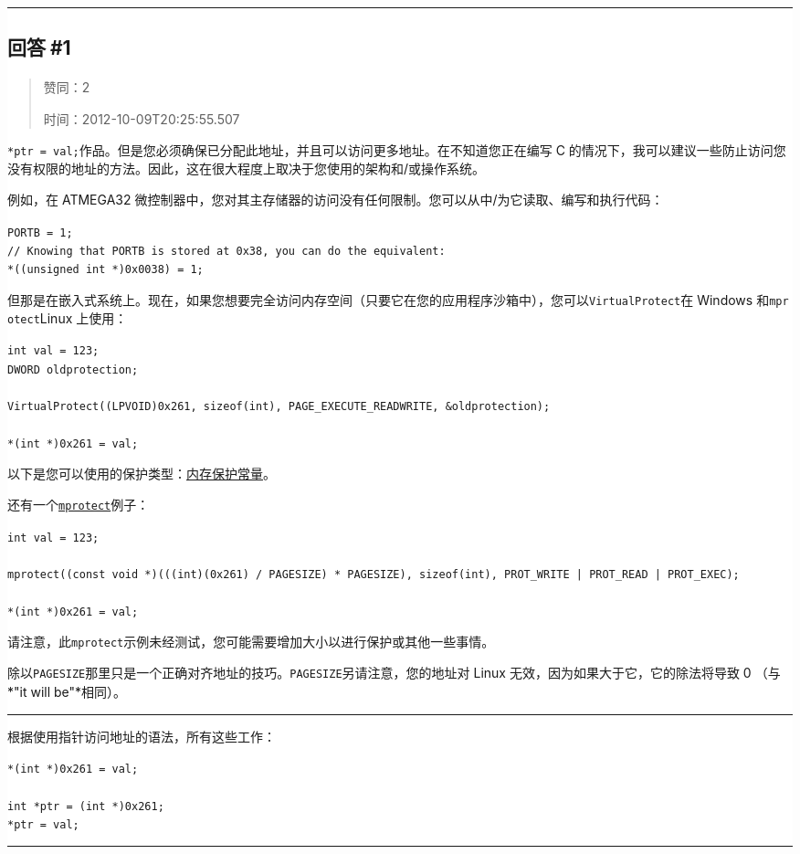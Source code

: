 * * *

## 回答 #1

> 赞同：2
> 
> 时间：2012-10-09T20:25:55.507

`*ptr = val;`作品。但是您必须确保已分配此地址，并且可以访问更多地址。在不知道您正在编写 C 的情况下，我可以建议一些防止访问您没有权限的地址的方法。因此，这在很大程度上取决于您使用的架构和/或操作系统。

例如，在 ATMEGA32 微控制器中，您对其主存储器的访问没有任何限制。您可以从中/为它读取、编写和执行代码：

```
PORTB = 1;
// Knowing that PORTB is stored at 0x38, you can do the equivalent:
*((unsigned int *)0x0038) = 1; 
```

但那是在嵌入式系统上。现在，如果您想要完全访问内存空间（只要它在您的应用程序沙箱中），您可以`VirtualProtect`在 Windows 和`mprotect`Linux 上使用：

```
int val = 123;
DWORD oldprotection;

VirtualProtect((LPVOID)0x261, sizeof(int), PAGE_EXECUTE_READWRITE, &oldprotection);

*(int *)0x261 = val; 
```

以下是您可以使用的保护类型：[内存保护常量](http://msdn.microsoft.com/en-us/library/windows/desktop/aa366786.aspx)。

还有一个[`mprotect`](http://www.kernel.org/doc/man-pages/online/pages/man2/mprotect.2.html)例子：

```
int val = 123;

mprotect((const void *)(((int)(0x261) / PAGESIZE) * PAGESIZE), sizeof(int), PROT_WRITE | PROT_READ | PROT_EXEC);

*(int *)0x261 = val; 
```

请注意，此`mprotect`示例未经测试，您可能需要增加大小以进行保护或其他一些事情。

除以`PAGESIZE`那里只是一个正确对齐地址的技巧。`PAGESIZE`另请注意，您的地址对 Linux 无效，因为如果大于它，它的除法将导致 0 （与*"it will be"*相同）。

* * *

根据使用指针访问地址的语法，所有这些工作：

```
*(int *)0x261 = val;

int *ptr = (int *)0x261;
*ptr = val; 
```

* * *
